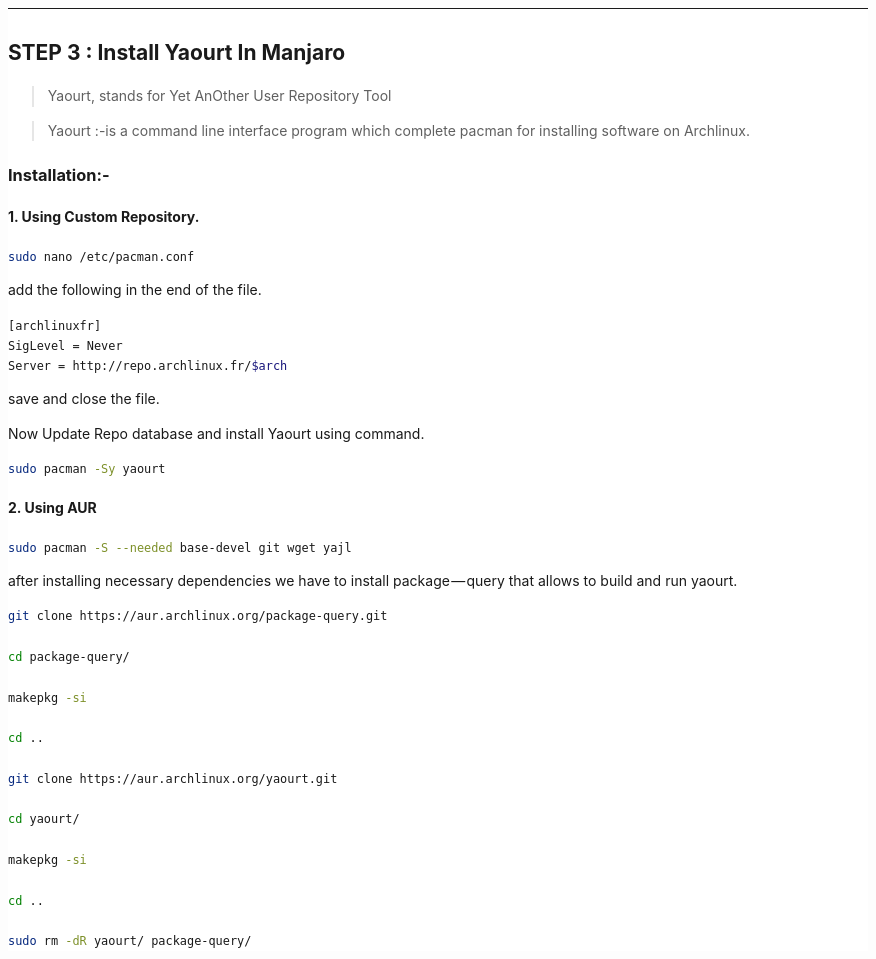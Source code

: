 ___

## STEP 3 : Install Yaourt In Manjaro

> Yaourt, stands for Yet AnOther User Repository Tool

> Yaourt :-is a command line interface program which complete pacman for installing software on Archlinux.

### Installation:-

#### 1. Using Custom Repository.

```bash
sudo nano /etc/pacman.conf
```

add the following in the end of the file.

```bash
[archlinuxfr]
SigLevel = Never
Server = http://repo.archlinux.fr/$arch
```

save and close the file.

Now Update Repo database and install Yaourt using command.

```bash
sudo pacman -Sy yaourt
```

#### 2. Using AUR

```bash
sudo pacman -S --needed base-devel git wget yajl
```

after installing necessary dependencies we have to install package — query that allows to build and run yaourt.

```bash
git clone https://aur.archlinux.org/package-query.git

cd package-query/

makepkg -si

cd ..

git clone https://aur.archlinux.org/yaourt.git

cd yaourt/

makepkg -si

cd ..

sudo rm -dR yaourt/ package-query/
```

